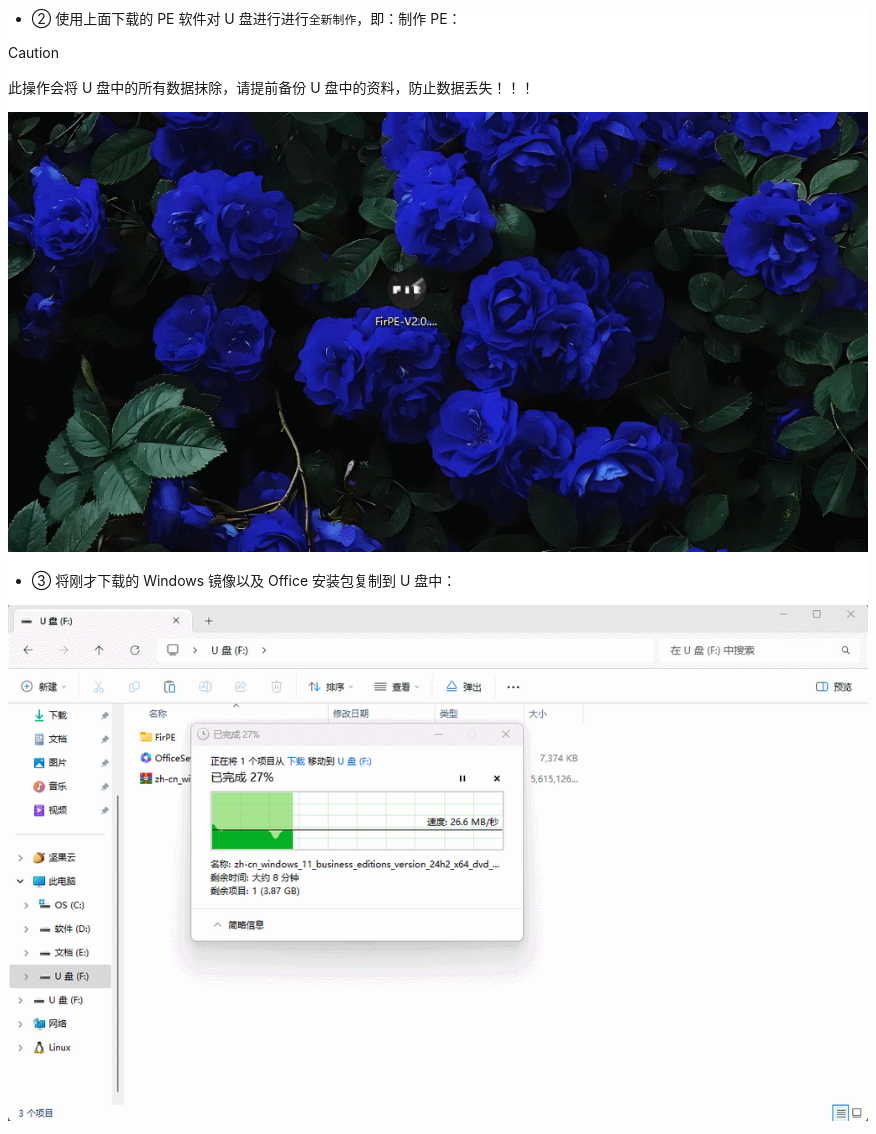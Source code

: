 * ② 使用上面下载的 PE 软件对 U 盘进行进行`全新制作`，即：制作 PE：

> [!CAUTION]
>
> 此操作会将 U 盘中的所有数据抹除，请提前备份 U 盘中的资料，防止数据丢失！！！

![](./assets/14.gif)

* ③ 将刚才下载的 Windows 镜像以及 Office 安装包复制到 U 盘中：

![](./assets/15.gif)

